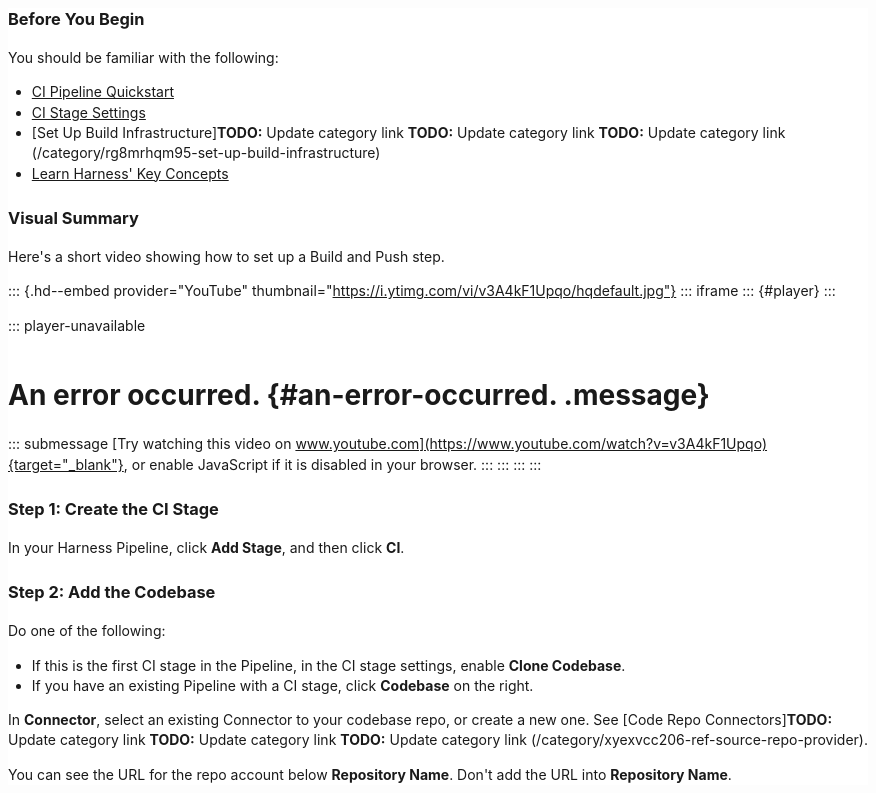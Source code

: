 ### Before You Begin

You should be familiar with the following:

-   [CI Pipeline Quickstart](../ci-quickstarts/ci-pipeline-quickstart.md)
-   [CI Stage Settings](../ci-technical-reference/ci-stage-settings.md)
-   [Set Up Build
    Infrastructure]**TODO:** Update category link **TODO:** Update category link **TODO:** Update category link (/category/rg8mrhqm95-set-up-build-infrastructure)
-   [Learn Harness\' Key
    Concepts](https://docs.harness.io/article/hv2758ro4e-learn-harness-key-concepts)

### Visual Summary

Here\'s a short video showing how to set up a Build and Push step.

::: {.hd--embed provider="YouTube" thumbnail="https://i.ytimg.com/vi/v3A4kF1Upqo/hqdefault.jpg"}
::: iframe
::: {#player}
:::

::: player-unavailable
# An error occurred. {#an-error-occurred. .message}

::: submessage
[Try watching this video on
www.youtube.com](https://www.youtube.com/watch?v=v3A4kF1Upqo){target="_blank"},
or enable JavaScript if it is disabled in your browser.
:::
:::
:::
:::

### Step 1: Create the CI Stage

In your Harness Pipeline, click **Add Stage**, and then click **CI**.

### Step 2: Add the Codebase

Do one of the following:

-   If this is the first CI stage in the Pipeline, in the CI stage
    settings, enable **Clone Codebase**.
-   If you have an existing Pipeline with a CI stage, click **Codebase**
    on the right.

In **Connector**, select an existing Connector to your codebase repo, or
create a new one. See [Code Repo
Connectors]**TODO:** Update category link **TODO:** Update category link **TODO:** Update category link (/category/xyexvcc206-ref-source-repo-provider).

You can see the URL for the repo account below **Repository Name**.
Don\'t add the URL into **Repository Name**.
